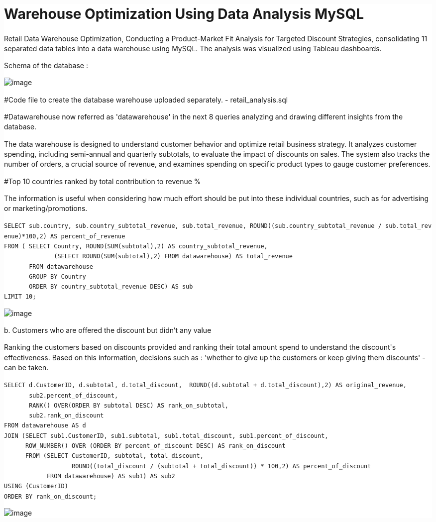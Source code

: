 # Warehouse Optimization Using Data Analysis MySQL
Retail Data Warehouse Optimization, Conducting a Product-Market Fit Analysis for Targeted Discount Strategies, consolidating 11 separated data tables into a data warehouse using MySQL. The analysis was visualized using Tableau dashboards. 

Schema of the database : 

<img width="468" alt="image" src="https://github.com/saheelchowdhury/Retail-Data-Warehouse-Optimization-/assets/153671296/6d5c674c-0530-48ec-90e7-4ff5ef007584">

#Code file to create the database warehouse uploaded separately. - retail_analysis.sql

#Datawarehouse now referred as 'datawarehouse' in the next 8 queries analyzing and drawing different insights from the database. 

The data warehouse is designed to understand customer behavior and optimize retail business strategy. It analyzes customer spending, including semi-annual and quarterly subtotals, to evaluate the impact of discounts on sales. The system also tracks the number of orders, a crucial source of revenue, and examines spending on specific product types to gauge customer preferences. 

#Top 10 countries ranked by total contribution to revenue % 

The information is useful when considering how much effort should be put into these individual countries, such as for advertising or marketing/promotions. 

```
SELECT sub.country, sub.country_subtotal_revenue, sub.total_revenue, ROUND((sub.country_subtotal_revenue / sub.total_revenue)*100,2) AS percent_of_revenue
FROM ( SELECT Country, ROUND(SUM(subtotal),2) AS country_subtotal_revenue,
              (SELECT ROUND(SUM(subtotal),2) FROM datawarehouse) AS total_revenue
       FROM datawarehouse
       GROUP BY Country 
       ORDER BY country_subtotal_revenue DESC) AS sub
LIMIT 10;

```
<img width="317" alt="image" src="https://github.com/saheelchowdhury/Retail-Data-Warehouse-Optimization-/assets/153671296/f8fcad67-eb69-445c-b869-1dfa99c4272e">


b.	Customers who are offered the discount but didn’t any value 

Ranking the customers based on discounts provided and ranking their total amount spend to understand the discount's effectiveness. Based on this information, decisions such as : 'whether to give up the customers or keep giving them discounts' - can be taken. 

```
SELECT d.CustomerID, d.subtotal, d.total_discount,  ROUND((d.subtotal + d.total_discount),2) AS original_revenue,
       sub2.percent_of_discount,
	   RANK() OVER(ORDER BY subtotal DESC) AS rank_on_subtotal,
       sub2.rank_on_discount
FROM datawarehouse AS d
JOIN (SELECT sub1.CustomerID, sub1.subtotal, sub1.total_discount, sub1.percent_of_discount, 
	  ROW_NUMBER() OVER (ORDER BY percent_of_discount DESC) AS rank_on_discount
      FROM (SELECT CustomerID, subtotal, total_discount,
                   ROUND((total_discount / (subtotal + total_discount)) * 100,2) AS percent_of_discount
	        FROM datawarehouse) AS sub1) AS sub2
USING (CustomerID)
ORDER BY rank_on_discount;

```
<img width="424" alt="image" src="https://github.com/saheelchowdhury/Retail-Data-Warehouse-Optimization-/assets/153671296/747cc645-1fc9-4ea0-b70f-3f7960861dfc">
